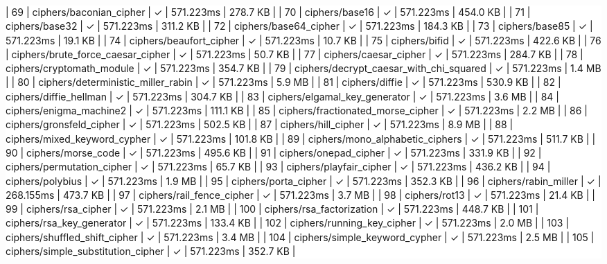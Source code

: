 | 69 | ciphers/baconian_cipher | ✓ | 571.223ms | 278.7 KB |
| 70 | ciphers/base16 | ✓ | 571.223ms | 454.0 KB |
| 71 | ciphers/base32 | ✓ | 571.223ms | 311.2 KB |
| 72 | ciphers/base64_cipher | ✓ | 571.223ms | 184.3 KB |
| 73 | ciphers/base85 | ✓ | 571.223ms | 19.1 KB |
| 74 | ciphers/beaufort_cipher | ✓ | 571.223ms | 10.7 KB |
| 75 | ciphers/bifid | ✓ | 571.223ms | 422.6 KB |
| 76 | ciphers/brute_force_caesar_cipher | ✓ | 571.223ms | 50.7 KB |
| 77 | ciphers/caesar_cipher | ✓ | 571.223ms | 284.7 KB |
| 78 | ciphers/cryptomath_module | ✓ | 571.223ms | 354.7 KB |
| 79 | ciphers/decrypt_caesar_with_chi_squared | ✓ | 571.223ms | 1.4 MB |
| 80 | ciphers/deterministic_miller_rabin | ✓ | 571.223ms | 5.9 MB |
| 81 | ciphers/diffie | ✓ | 571.223ms | 530.9 KB |
| 82 | ciphers/diffie_hellman | ✓ | 571.223ms | 304.7 KB |
| 83 | ciphers/elgamal_key_generator | ✓ | 571.223ms | 3.6 MB |
| 84 | ciphers/enigma_machine2 | ✓ | 571.223ms | 111.1 KB |
| 85 | ciphers/fractionated_morse_cipher | ✓ | 571.223ms | 2.2 MB |
| 86 | ciphers/gronsfeld_cipher | ✓ | 571.223ms | 502.5 KB |
| 87 | ciphers/hill_cipher | ✓ | 571.223ms | 8.9 MB |
| 88 | ciphers/mixed_keyword_cypher | ✓ | 571.223ms | 101.8 KB |
| 89 | ciphers/mono_alphabetic_ciphers | ✓ | 571.223ms | 511.7 KB |
| 90 | ciphers/morse_code | ✓ | 571.223ms | 495.6 KB |
| 91 | ciphers/onepad_cipher | ✓ | 571.223ms | 331.9 KB |
| 92 | ciphers/permutation_cipher | ✓ | 571.223ms | 65.7 KB |
| 93 | ciphers/playfair_cipher | ✓ | 571.223ms | 436.2 KB |
| 94 | ciphers/polybius | ✓ | 571.223ms | 1.9 MB |
| 95 | ciphers/porta_cipher | ✓ | 571.223ms | 352.3 KB |
| 96 | ciphers/rabin_miller | ✓ | 268.155ms | 473.7 KB |
| 97 | ciphers/rail_fence_cipher | ✓ | 571.223ms | 3.7 MB |
| 98 | ciphers/rot13 | ✓ | 571.223ms | 21.4 KB |
| 99 | ciphers/rsa_cipher | ✓ | 571.223ms | 2.1 MB |
| 100 | ciphers/rsa_factorization | ✓ | 571.223ms | 448.7 KB |
| 101 | ciphers/rsa_key_generator | ✓ | 571.223ms | 133.4 KB |
| 102 | ciphers/running_key_cipher | ✓ | 571.223ms | 2.0 MB |
| 103 | ciphers/shuffled_shift_cipher | ✓ | 571.223ms | 3.4 MB |
| 104 | ciphers/simple_keyword_cypher | ✓ | 571.223ms | 2.5 MB |
| 105 | ciphers/simple_substitution_cipher | ✓ | 571.223ms | 352.7 KB |